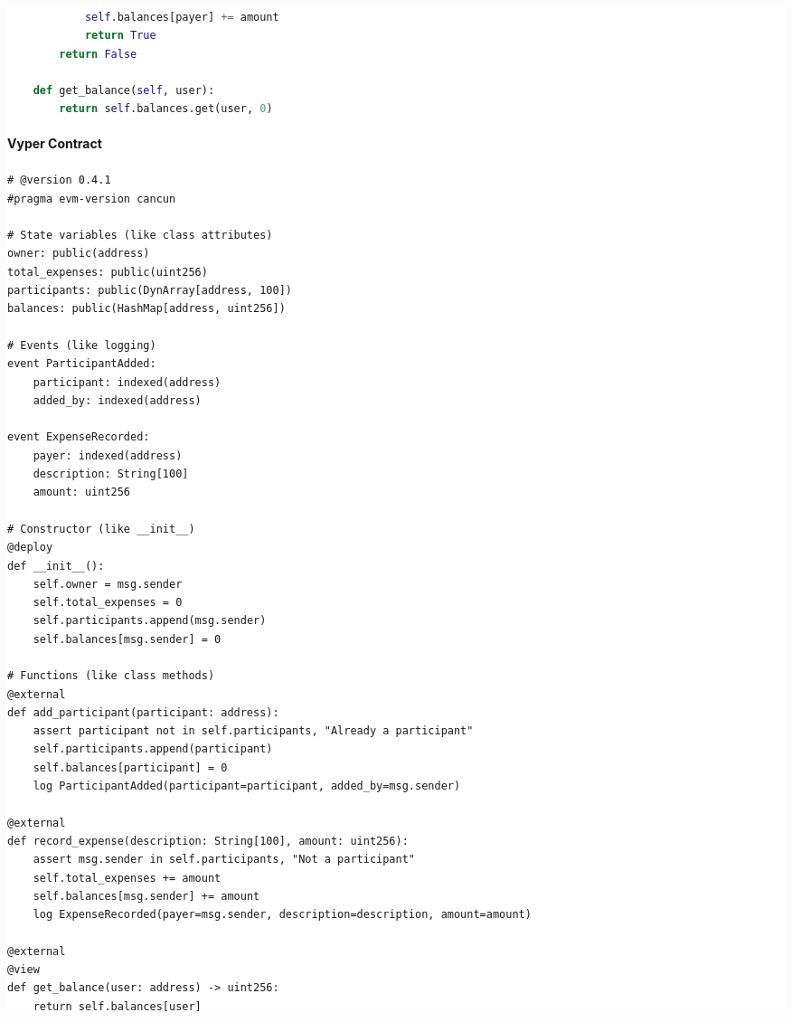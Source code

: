 ```python
            self.balances[payer] += amount
            return True
        return False
    
    def get_balance(self, user):
        return self.balances.get(user, 0)
```

#### Vyper Contract
```vyper
# @version 0.4.1
#pragma evm-version cancun

# State variables (like class attributes)
owner: public(address)
total_expenses: public(uint256)
participants: public(DynArray[address, 100])
balances: public(HashMap[address, uint256])

# Events (like logging)
event ParticipantAdded:
    participant: indexed(address)
    added_by: indexed(address)

event ExpenseRecorded:
    payer: indexed(address)
    description: String[100]
    amount: uint256

# Constructor (like __init__)
@deploy
def __init__():
    self.owner = msg.sender
    self.total_expenses = 0
    self.participants.append(msg.sender)
    self.balances[msg.sender] = 0

# Functions (like class methods)
@external
def add_participant(participant: address):
    assert participant not in self.participants, "Already a participant"
    self.participants.append(participant)
    self.balances[participant] = 0
    log ParticipantAdded(participant=participant, added_by=msg.sender)

@external
def record_expense(description: String[100], amount: uint256):
    assert msg.sender in self.participants, "Not a participant"
    self.total_expenses += amount
    self.balances[msg.sender] += amount
    log ExpenseRecorded(payer=msg.sender, description=description, amount=amount)

@external
@view
def get_balance(user: address) -> uint256:
    return self.balances[user]
```
